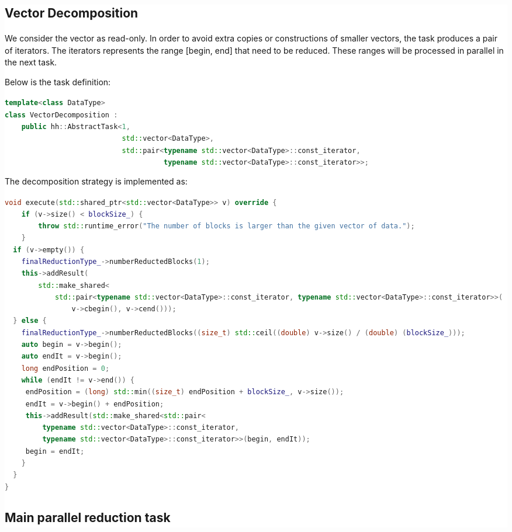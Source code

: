 ## Vector Decomposition

We consider the vector as read-only.
In order to avoid extra copies or constructions of smaller vectors, the task produces a pair of iterators.
The iterators represents the range \[begin, end\] that need to be reduced.
These ranges will be processed in parallel in the next task.

Below is the task definition:

```cpp
template<class DataType>
class VectorDecomposition :
    public hh::AbstractTask<1,
                            std::vector<DataType>,
                            std::pair<typename std::vector<DataType>::const_iterator,
                                      typename std::vector<DataType>::const_iterator>>;
```

The decomposition strategy is implemented as:

```cpp
void execute(std::shared_ptr<std::vector<DataType>> v) override {
    if (v->size() < blockSize_) {
        throw std::runtime_error("The number of blocks is larger than the given vector of data.");
    }
  if (v->empty()) {
    finalReductionType_->numberReductedBlocks(1);
    this->addResult(
        std::make_shared<
            std::pair<typename std::vector<DataType>::const_iterator, typename std::vector<DataType>::const_iterator>>(
                v->cbegin(), v->cend()));
  } else {
    finalReductionType_->numberReductedBlocks((size_t) std::ceil((double) v->size() / (double) (blockSize_)));
    auto begin = v->begin();
    auto endIt = v->begin();
    long endPosition = 0;
    while (endIt != v->end()) {
     endPosition = (long) std::min((size_t) endPosition + blockSize_, v->size());
     endIt = v->begin() + endPosition;
     this->addResult(std::make_shared<std::pair<
         typename std::vector<DataType>::const_iterator,
         typename std::vector<DataType>::const_iterator>>(begin, endIt));
     begin = endIt;
    }
  }
}
```

## Main parallel reduction task
